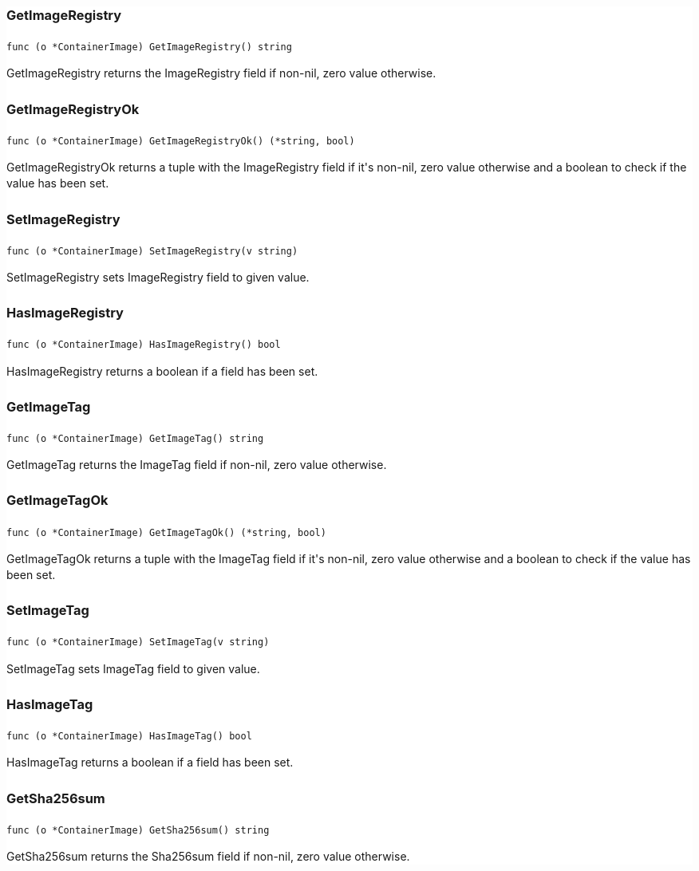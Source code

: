 ### GetImageRegistry

`func (o *ContainerImage) GetImageRegistry() string`

GetImageRegistry returns the ImageRegistry field if non-nil, zero value otherwise.

### GetImageRegistryOk

`func (o *ContainerImage) GetImageRegistryOk() (*string, bool)`

GetImageRegistryOk returns a tuple with the ImageRegistry field if it's non-nil, zero value otherwise
and a boolean to check if the value has been set.

### SetImageRegistry

`func (o *ContainerImage) SetImageRegistry(v string)`

SetImageRegistry sets ImageRegistry field to given value.

### HasImageRegistry

`func (o *ContainerImage) HasImageRegistry() bool`

HasImageRegistry returns a boolean if a field has been set.

### GetImageTag

`func (o *ContainerImage) GetImageTag() string`

GetImageTag returns the ImageTag field if non-nil, zero value otherwise.

### GetImageTagOk

`func (o *ContainerImage) GetImageTagOk() (*string, bool)`

GetImageTagOk returns a tuple with the ImageTag field if it's non-nil, zero value otherwise
and a boolean to check if the value has been set.

### SetImageTag

`func (o *ContainerImage) SetImageTag(v string)`

SetImageTag sets ImageTag field to given value.

### HasImageTag

`func (o *ContainerImage) HasImageTag() bool`

HasImageTag returns a boolean if a field has been set.

### GetSha256sum

`func (o *ContainerImage) GetSha256sum() string`

GetSha256sum returns the Sha256sum field if non-nil, zero value otherwise.
